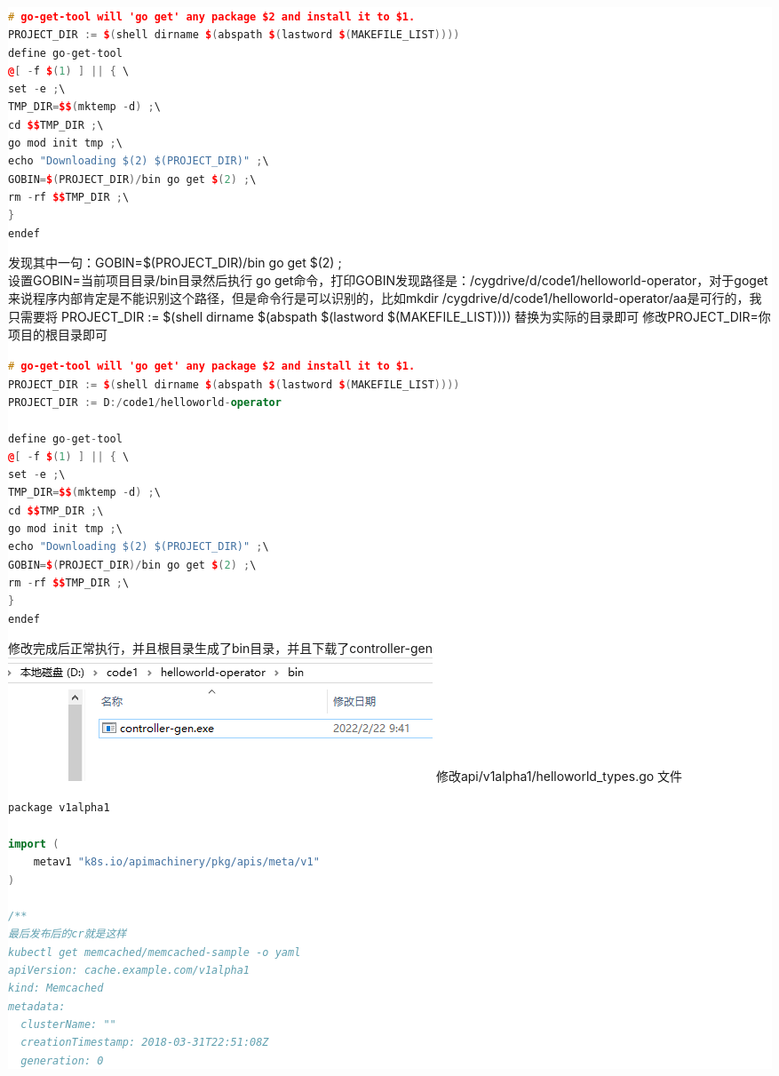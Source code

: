 ```cpp
# go-get-tool will 'go get' any package $2 and install it to $1.
PROJECT_DIR := $(shell dirname $(abspath $(lastword $(MAKEFILE_LIST))))
define go-get-tool
@[ -f $(1) ] || { \
set -e ;\
TMP_DIR=$$(mktemp -d) ;\
cd $$TMP_DIR ;\
go mod init tmp ;\
echo "Downloading $(2) $(PROJECT_DIR)" ;\
GOBIN=$(PROJECT_DIR)/bin go get $(2) ;\
rm -rf $$TMP_DIR ;\
}
endef
```
发现其中一句：GOBIN=$(PROJECT_DIR)/bin go get $(2) ;\
设置GOBIN=当前项目目录/bin目录然后执行 go get命令，打印GOBIN发现路径是：/cygdrive/d/code1/helloworld-operator，对于goget来说程序内部肯定是不能识别这个路径，但是命令行是可以识别的，比如mkdir  /cygdrive/d/code1/helloworld-operator/aa是可行的，我只需要将
PROJECT_DIR := $(shell dirname $(abspath $(lastword $(MAKEFILE_LIST)))) 替换为实际的目录即可
修改PROJECT_DIR=你项目的根目录即可
```cpp
# go-get-tool will 'go get' any package $2 and install it to $1.
PROJECT_DIR := $(shell dirname $(abspath $(lastword $(MAKEFILE_LIST))))
PROJECT_DIR := D:/code1/helloworld-operator

define go-get-tool
@[ -f $(1) ] || { \
set -e ;\
TMP_DIR=$$(mktemp -d) ;\
cd $$TMP_DIR ;\
go mod init tmp ;\
echo "Downloading $(2) $(PROJECT_DIR)" ;\
GOBIN=$(PROJECT_DIR)/bin go get $(2) ;\
rm -rf $$TMP_DIR ;\
}
endef
```
修改完成后正常执行，并且根目录生成了bin目录，并且下载了controller-gen
![在这里插入图片描述](/docs/images/content/devops/kubernetes/k8s_dev_04.md.images/8217f75b3deb3628b97d0326c5aac294.png)
修改api/v1alpha1/helloworld_types.go 文件

```cpp
package v1alpha1

import (
	metav1 "k8s.io/apimachinery/pkg/apis/meta/v1"
)

/**
最后发布后的cr就是这样
kubectl get memcached/memcached-sample -o yaml
apiVersion: cache.example.com/v1alpha1
kind: Memcached
metadata:
  clusterName: ""
  creationTimestamp: 2018-03-31T22:51:08Z
  generation: 0
```